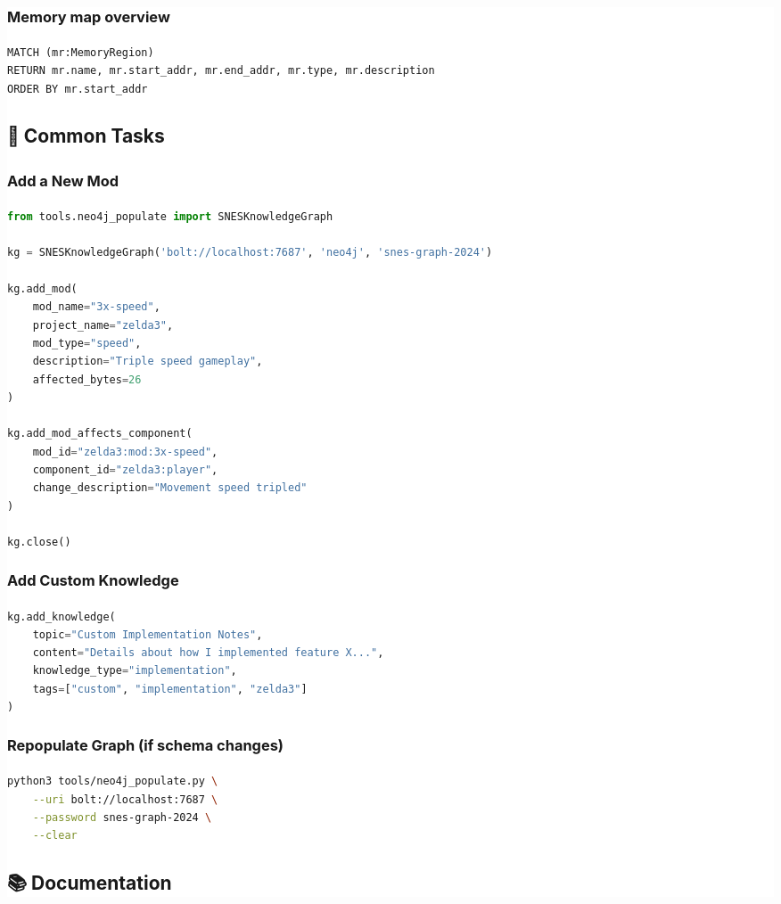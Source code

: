### Memory map overview
```cypher
MATCH (mr:MemoryRegion)
RETURN mr.name, mr.start_addr, mr.end_addr, mr.type, mr.description
ORDER BY mr.start_addr
```

## 🔧 Common Tasks

### Add a New Mod
```python
from tools.neo4j_populate import SNESKnowledgeGraph

kg = SNESKnowledgeGraph('bolt://localhost:7687', 'neo4j', 'snes-graph-2024')

kg.add_mod(
    mod_name="3x-speed",
    project_name="zelda3",
    mod_type="speed",
    description="Triple speed gameplay",
    affected_bytes=26
)

kg.add_mod_affects_component(
    mod_id="zelda3:mod:3x-speed",
    component_id="zelda3:player",
    change_description="Movement speed tripled"
)

kg.close()
```

### Add Custom Knowledge
```python
kg.add_knowledge(
    topic="Custom Implementation Notes",
    content="Details about how I implemented feature X...",
    knowledge_type="implementation",
    tags=["custom", "implementation", "zelda3"]
)
```

### Repopulate Graph (if schema changes)
```bash
python3 tools/neo4j_populate.py \
    --uri bolt://localhost:7687 \
    --password snes-graph-2024 \
    --clear
```

## 📚 Documentation
